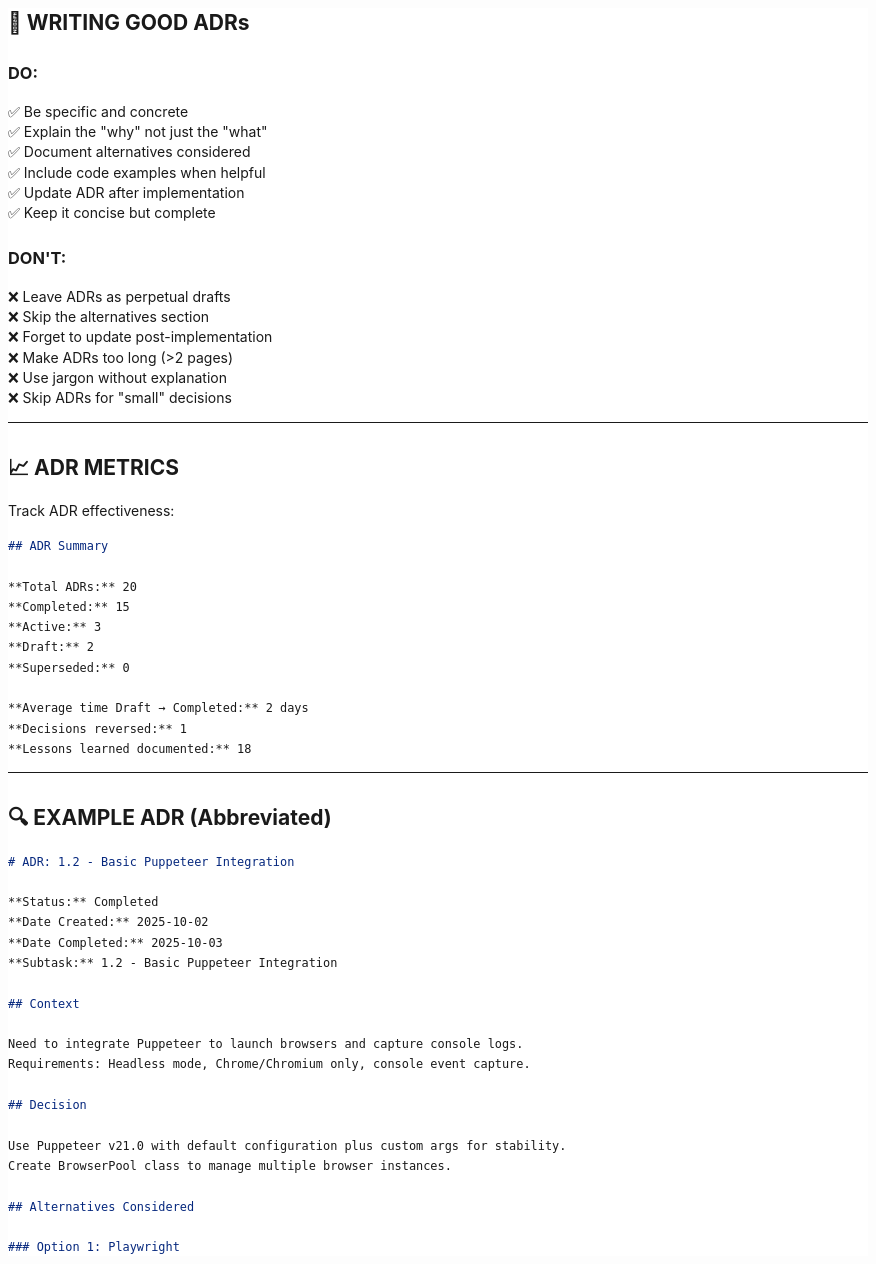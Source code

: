 ## 🎯 WRITING GOOD ADRs

### DO:
✅ Be specific and concrete  
✅ Explain the "why" not just the "what"  
✅ Document alternatives considered  
✅ Include code examples when helpful  
✅ Update ADR after implementation  
✅ Keep it concise but complete  

### DON'T:
❌ Leave ADRs as perpetual drafts  
❌ Skip the alternatives section  
❌ Forget to update post-implementation  
❌ Make ADRs too long (>2 pages)  
❌ Use jargon without explanation  
❌ Skip ADRs for "small" decisions  

---

## 📈 ADR METRICS

Track ADR effectiveness:

```markdown
## ADR Summary

**Total ADRs:** 20
**Completed:** 15
**Active:** 3
**Draft:** 2
**Superseded:** 0

**Average time Draft → Completed:** 2 days
**Decisions reversed:** 1
**Lessons learned documented:** 18
```

---

## 🔍 EXAMPLE ADR (Abbreviated)

```markdown
# ADR: 1.2 - Basic Puppeteer Integration

**Status:** Completed  
**Date Created:** 2025-10-02  
**Date Completed:** 2025-10-03  
**Subtask:** 1.2 - Basic Puppeteer Integration

## Context

Need to integrate Puppeteer to launch browsers and capture console logs.
Requirements: Headless mode, Chrome/Chromium only, console event capture.

## Decision

Use Puppeteer v21.0 with default configuration plus custom args for stability.
Create BrowserPool class to manage multiple browser instances.

## Alternatives Considered

### Option 1: Playwright
```